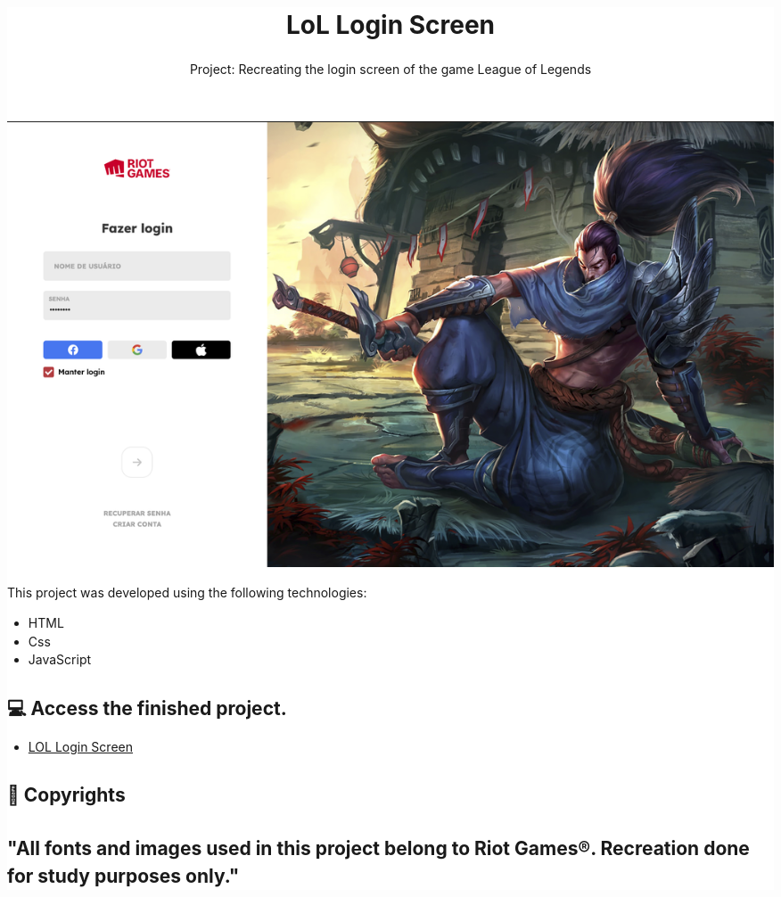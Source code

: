<h1 align="center"> LoL Login Screen </h1>

<p align="center">
Project: Recreating the login screen of the game League of Legends <br/>
</p>





<br>

<p align="center">
  <img alt="projeto DevLinks" src=".github/preview.jpg" width="100%">
</p>


This project was developed using the following technologies:

- HTML
- Css
- JavaScript


## 💻 Access the finished project.



- [LOL Login Screen](https://riuoki.github.io/lol-login/)







## :memo: Copyrights

"All fonts and images used in this project belong to Riot Games®. Recreation done for study purposes only."
---

